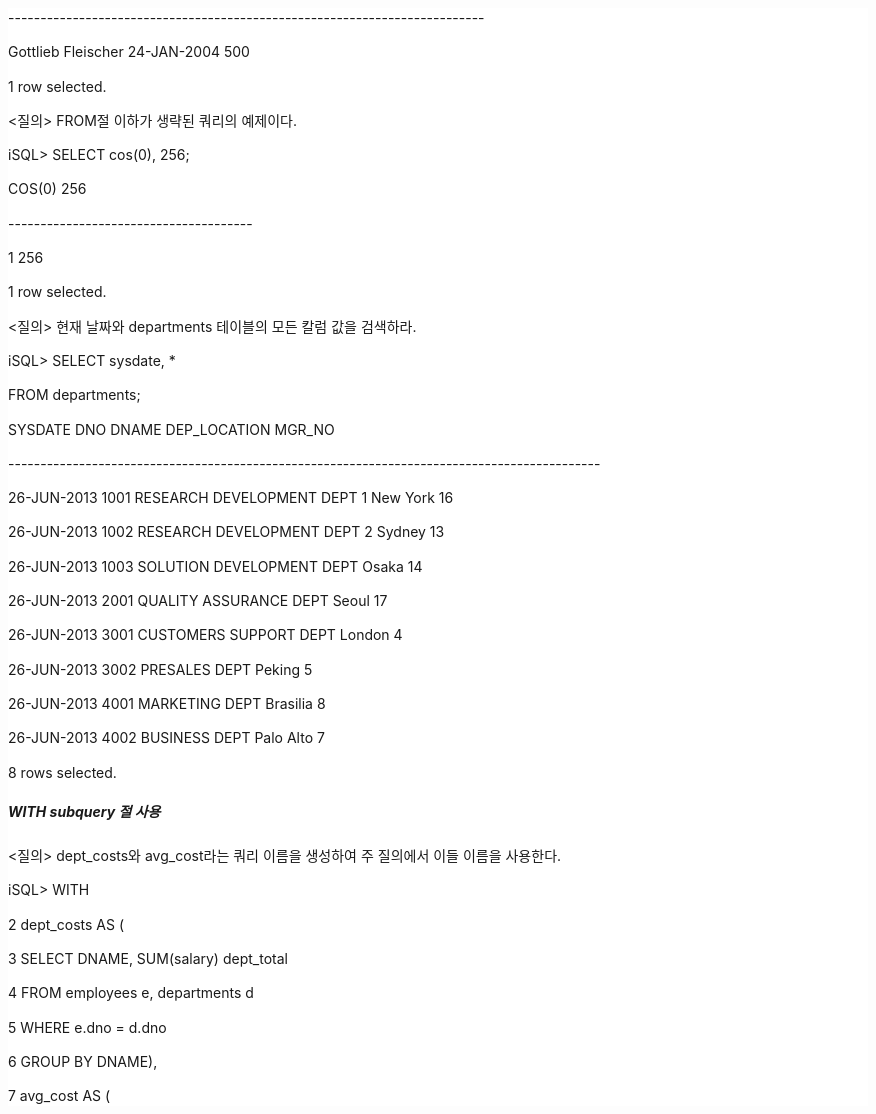 \--------------------------------------------------------------------------

Gottlieb Fleischer 24-JAN-2004 500

1 row selected.

\<질의\> FROM절 이하가 생략된 쿼리의 예제이다.

iSQL\> SELECT cos(0), 256;

COS(0) 256

\--------------------------------------

1 256

1 row selected.

\<질의\> 현재 날짜와 departments 테이블의 모든 칼럼 값을 검색하라.

iSQL\> SELECT sysdate, \*

FROM departments;

SYSDATE DNO DNAME DEP_LOCATION MGR_NO

\--------------------------------------------------------------------------------------------

26-JUN-2013 1001 RESEARCH DEVELOPMENT DEPT 1 New York 16

26-JUN-2013 1002 RESEARCH DEVELOPMENT DEPT 2 Sydney 13

26-JUN-2013 1003 SOLUTION DEVELOPMENT DEPT Osaka 14

26-JUN-2013 2001 QUALITY ASSURANCE DEPT Seoul 17

26-JUN-2013 3001 CUSTOMERS SUPPORT DEPT London 4

26-JUN-2013 3002 PRESALES DEPT Peking 5

26-JUN-2013 4001 MARKETING DEPT Brasilia 8

26-JUN-2013 4002 BUSINESS DEPT Palo Alto 7

8 rows selected.

##### WITH subquery 절 사용

\<질의\> dept_costs와 avg_cost라는 쿼리 이름을 생성하여 주 질의에서 이들 이름을
사용한다.

iSQL\> WITH

2 dept_costs AS (

3 SELECT DNAME, SUM(salary) dept_total

4 FROM employees e, departments d

5 WHERE e.dno = d.dno

6 GROUP BY DNAME),

7 avg_cost AS (
